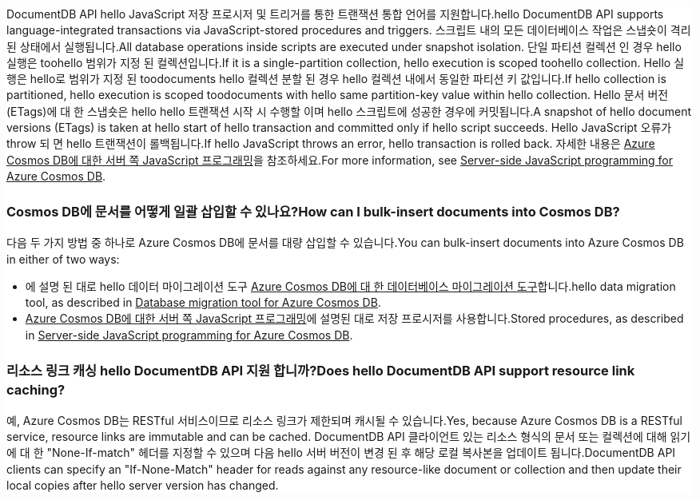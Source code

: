 <span data-ttu-id="6e0a3-232">DocumentDB API hello JavaScript 저장 프로시저 및 트리거를 통한 트랜잭션 통합 언어를 지원합니다.</span><span class="sxs-lookup"><span data-stu-id="6e0a3-232">hello DocumentDB API supports language-integrated transactions via JavaScript-stored procedures and triggers.</span></span> <span data-ttu-id="6e0a3-233">스크립트 내의 모든 데이터베이스 작업은 스냅숏이 격리된 상태에서 실행됩니다.</span><span class="sxs-lookup"><span data-stu-id="6e0a3-233">All database operations inside scripts are executed under snapshot isolation.</span></span> <span data-ttu-id="6e0a3-234">단일 파티션 컬렉션 인 경우 hello 실행은 toohello 범위가 지정 된 컬렉션입니다.</span><span class="sxs-lookup"><span data-stu-id="6e0a3-234">If it is a single-partition collection, hello execution is scoped toohello collection.</span></span> <span data-ttu-id="6e0a3-235">Hello 실행은 hello로 범위가 지정 된 toodocuments hello 컬렉션 분할 된 경우 hello 컬렉션 내에서 동일한 파티션 키 값입니다.</span><span class="sxs-lookup"><span data-stu-id="6e0a3-235">If hello collection is partitioned, hello execution is scoped toodocuments with hello same partition-key value within hello collection.</span></span> <span data-ttu-id="6e0a3-236">Hello 문서 버전 (ETags)에 대 한 스냅숏은 hello hello 트랜잭션 시작 시 수행할 이며 hello 스크립트에 성공한 경우에 커밋됩니다.</span><span class="sxs-lookup"><span data-stu-id="6e0a3-236">A snapshot of hello document versions (ETags) is taken at hello start of hello transaction and committed only if hello script succeeds.</span></span> <span data-ttu-id="6e0a3-237">Hello JavaScript 오류가 throw 되 면 hello 트랜잭션이 롤백됩니다.</span><span class="sxs-lookup"><span data-stu-id="6e0a3-237">If hello JavaScript throws an error, hello transaction is rolled back.</span></span> <span data-ttu-id="6e0a3-238">자세한 내용은 [Azure Cosmos DB에 대한 서버 쪽 JavaScript 프로그래밍](programming.md)을 참조하세요.</span><span class="sxs-lookup"><span data-stu-id="6e0a3-238">For more information, see [Server-side JavaScript programming for Azure Cosmos DB](programming.md).</span></span>

### <a name="how-can-i-bulk-insert-documents-into-cosmos-db"></a><span data-ttu-id="6e0a3-239">Cosmos DB에 문서를 어떻게 일괄 삽입할 수 있나요?</span><span class="sxs-lookup"><span data-stu-id="6e0a3-239">How can I bulk-insert documents into Cosmos DB?</span></span>
<span data-ttu-id="6e0a3-240">다음 두 가지 방법 중 하나로 Azure Cosmos DB에 문서를 대량 삽입할 수 있습니다.</span><span class="sxs-lookup"><span data-stu-id="6e0a3-240">You can bulk-insert documents into Azure Cosmos DB in either of two ways:</span></span>

* <span data-ttu-id="6e0a3-241">에 설명 된 대로 hello 데이터 마이그레이션 도구 [Azure Cosmos DB에 대 한 데이터베이스 마이그레이션 도구](import-data.md)합니다.</span><span class="sxs-lookup"><span data-stu-id="6e0a3-241">hello data migration tool, as described in [Database migration tool for Azure Cosmos DB](import-data.md).</span></span>
* <span data-ttu-id="6e0a3-242">[Azure Cosmos DB에 대한 서버 쪽 JavaScript 프로그래밍](programming.md)에 설명된 대로 저장 프로시저를 사용합니다.</span><span class="sxs-lookup"><span data-stu-id="6e0a3-242">Stored procedures, as described in [Server-side JavaScript programming for Azure Cosmos DB](programming.md).</span></span>

### <a name="does-hello-documentdb-api-support-resource-link-caching"></a><span data-ttu-id="6e0a3-243">리소스 링크 캐싱 hello DocumentDB API 지원 합니까?</span><span class="sxs-lookup"><span data-stu-id="6e0a3-243">Does hello DocumentDB API support resource link caching?</span></span>
<span data-ttu-id="6e0a3-244">예, Azure Cosmos DB는 RESTful 서비스이므로 리소스 링크가 제한되며 캐시될 수 있습니다.</span><span class="sxs-lookup"><span data-stu-id="6e0a3-244">Yes, because Azure Cosmos DB is a RESTful service, resource links are immutable and can be cached.</span></span> <span data-ttu-id="6e0a3-245">DocumentDB API 클라이언트 있는 리소스 형식의 문서 또는 컬렉션에 대해 읽기에 대 한 "None-If-match" 헤더를 지정할 수 있으며 다음 hello 서버 버전이 변경 된 후 해당 로컬 복사본을 업데이트 됩니다.</span><span class="sxs-lookup"><span data-stu-id="6e0a3-245">DocumentDB API clients can specify an "If-None-Match" header for reads against any resource-like document or collection and then update their local copies after hello server version has changed.</span></span>
